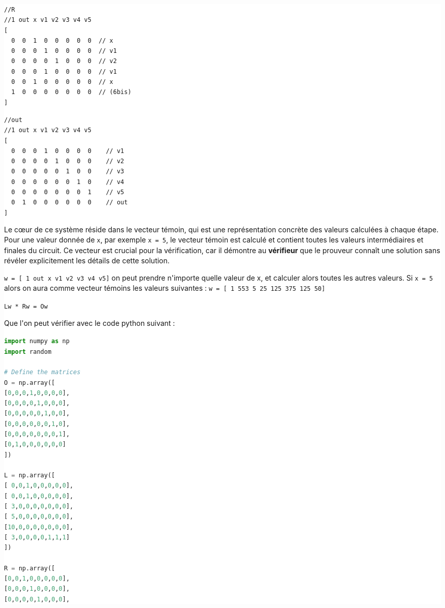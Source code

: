 ```
//R  
//1 out x v1 v2 v3 v4 v5  
[  
  0  0  1  0  0  0  0  0  // x  
  0  0  0  1  0  0  0  0  // v1  
  0  0  0  0  1  0  0  0  // v2  
  0  0  0  1  0  0  0  0  // v1  
  0  0  1  0  0  0  0  0  // x  
  1  0  0  0  0  0  0  0  // (6bis)  
]
```

```
//out  
//1 out x v1 v2 v3 v4 v5  
[  
  0  0  0  1  0  0  0  0    // v1  
  0  0  0  0  1  0  0  0    // v2  
  0  0  0  0  0  1  0  0    // v3   
  0  0  0  0  0  0  1  0    // v4  
  0  0  0  0  0  0  0  1    // v5  
  0  1  0  0  0  0  0  0    // out  
]  
```

Le cœur de ce système réside dans le vecteur témoin, qui est une représentation concrète des valeurs calculées à chaque étape. Pour une valeur donnée de `x`, par exemple `x = 5`, le vecteur témoin est calculé et contient toutes les valeurs intermédiaires et finales du circuit. Ce vecteur est crucial pour la vérification, car il démontre au **vérifieur** que le prouveur connaît une solution sans révéler explicitement les détails de cette solution.

`w = [ 1 out x v1 v2 v3 v4 v5]` on peut prendre n'importe quelle valeur de x, et calculer alors toutes les autres valeurs. Si `x = 5` alors on aura comme vecteur témoins les valeurs suivantes :  `w = [ 1 553 5 25 125 375 125 50]`  
  
  
`Lw * Rw = Ow`  
  
Que l'on peut vérifier avec le code python suivant :
```python
import numpy as np
import random

# Define the matrices
O = np.array([
[0,0,0,1,0,0,0,0],
[0,0,0,0,1,0,0,0],
[0,0,0,0,0,1,0,0],
[0,0,0,0,0,0,1,0],
[0,0,0,0,0,0,0,1],
[0,1,0,0,0,0,0,0]
])

L = np.array([
[ 0,0,1,0,0,0,0,0],
[ 0,0,1,0,0,0,0,0],
[ 3,0,0,0,0,0,0,0],
[ 5,0,0,0,0,0,0,0],
[10,0,0,0,0,0,0,0],
[ 3,0,0,0,0,1,1,1]
])

R = np.array([
[0,0,1,0,0,0,0,0],
[0,0,0,1,0,0,0,0],
[0,0,0,0,1,0,0,0],
```